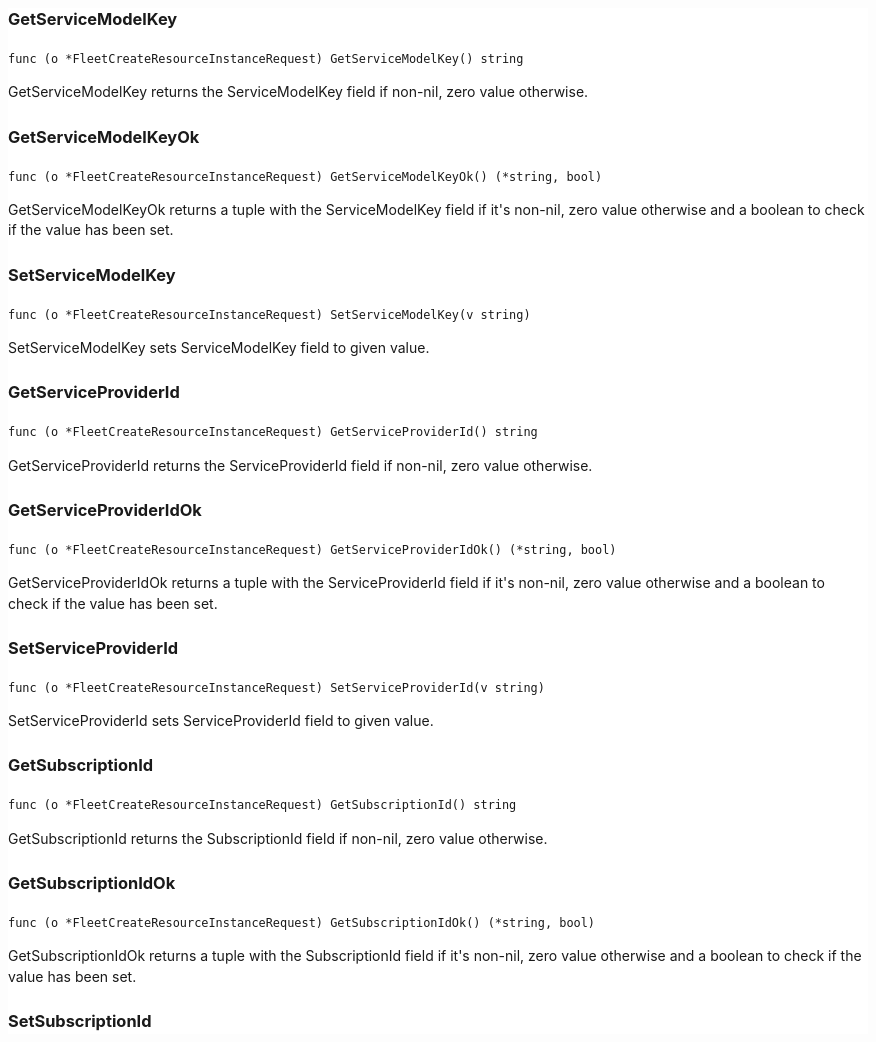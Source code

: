 
### GetServiceModelKey

`func (o *FleetCreateResourceInstanceRequest) GetServiceModelKey() string`

GetServiceModelKey returns the ServiceModelKey field if non-nil, zero value otherwise.

### GetServiceModelKeyOk

`func (o *FleetCreateResourceInstanceRequest) GetServiceModelKeyOk() (*string, bool)`

GetServiceModelKeyOk returns a tuple with the ServiceModelKey field if it's non-nil, zero value otherwise
and a boolean to check if the value has been set.

### SetServiceModelKey

`func (o *FleetCreateResourceInstanceRequest) SetServiceModelKey(v string)`

SetServiceModelKey sets ServiceModelKey field to given value.


### GetServiceProviderId

`func (o *FleetCreateResourceInstanceRequest) GetServiceProviderId() string`

GetServiceProviderId returns the ServiceProviderId field if non-nil, zero value otherwise.

### GetServiceProviderIdOk

`func (o *FleetCreateResourceInstanceRequest) GetServiceProviderIdOk() (*string, bool)`

GetServiceProviderIdOk returns a tuple with the ServiceProviderId field if it's non-nil, zero value otherwise
and a boolean to check if the value has been set.

### SetServiceProviderId

`func (o *FleetCreateResourceInstanceRequest) SetServiceProviderId(v string)`

SetServiceProviderId sets ServiceProviderId field to given value.


### GetSubscriptionId

`func (o *FleetCreateResourceInstanceRequest) GetSubscriptionId() string`

GetSubscriptionId returns the SubscriptionId field if non-nil, zero value otherwise.

### GetSubscriptionIdOk

`func (o *FleetCreateResourceInstanceRequest) GetSubscriptionIdOk() (*string, bool)`

GetSubscriptionIdOk returns a tuple with the SubscriptionId field if it's non-nil, zero value otherwise
and a boolean to check if the value has been set.

### SetSubscriptionId
